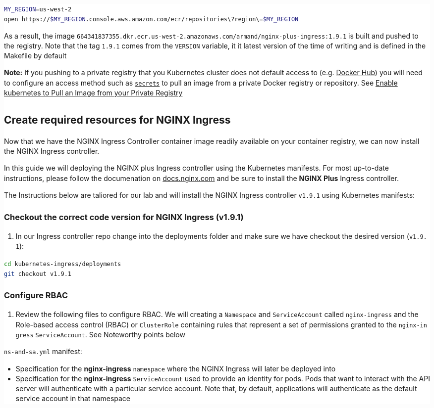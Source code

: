 ```bash
MY_REGION=us-west-2
open https://$MY_REGION.console.aws.amazon.com/ecr/repositories\?region\=$MY_REGION
```

As a result, the image
`664341837355.dkr.ecr.us-west-2.amazonaws.com/armand/nginx-plus-ingress:1.9.1`
is built and pushed to the registry. Note that the tag `1.9.1` comes from the
`VERSION` variable, it it latest version of the time of writing and is defined
in the Makefile by default

**Note:** If you pushing to a private registry that you Kubernetes cluster does
not default access to (e.g. [Docker Hub](https://hub.docker.com/)) you will need
to configure an access method such as
[`secrets`](https://kubernetes.io/docs/concepts/configuration/secret/) to pull
an image from a private Docker registry or repository. See [Enable kubernetes to
Pull an Image from your Private
Registry](../secrets/secrets-for-private-registry.md)

## Create required resources for NGINX Ingress

Now that we have the NGINX Ingress Controller container image readily available
on your container registry, we can now install the NGINX Ingress controller.

In this guide we will deploying the NGINX plus Ingress controller using the
Kubernetes manifests. For most up-to-date instructions, please follow the
documenation on
[docs.nginx.com](https://docs.nginx.com/nginx-ingress-controller/installation/installation-with-manifests/)
and be sure to install the **NGINX Plus** Ingress controller. 

The Instructions below are taliored for our lab and will install the 
NGINX Ingress controller `v1.9.1` using  Kubernetes manifests:

### Checkout the correct code version for NGINX Ingress (v1.9.1) 

1. In our Ingress controller repo change into the deployments folder and make
   sure we have checkout the desired version (`v1.9.1`):

```bash
cd kubernetes-ingress/deployments
git checkout v1.9.1
```

### Configure RBAC

1. Review the following files to configure RBAC. We will creating a `Namespace`
   and `ServiceAccount` called `nginx-ingress` and the Role-based access control
   (RBAC) or `ClusterRole` containing rules that represent a set of permissions
   granted to the `nginx-ingress` `ServiceAccount`. See Noteworthy points below

`ns-and-sa.yml` manifest: 
 * Specification for the **nginx-ingress** `namespace` where the NGINX Ingress
   will later be deployed into
 * Specification for the **nginx-ingress** `ServiceAccount` used to provide an
   identity for pods. Pods that want to interact with the API server will
   authenticate with a particular service account. Note that, by default,
   applications will authenticate as the default service account in that
   namespace
